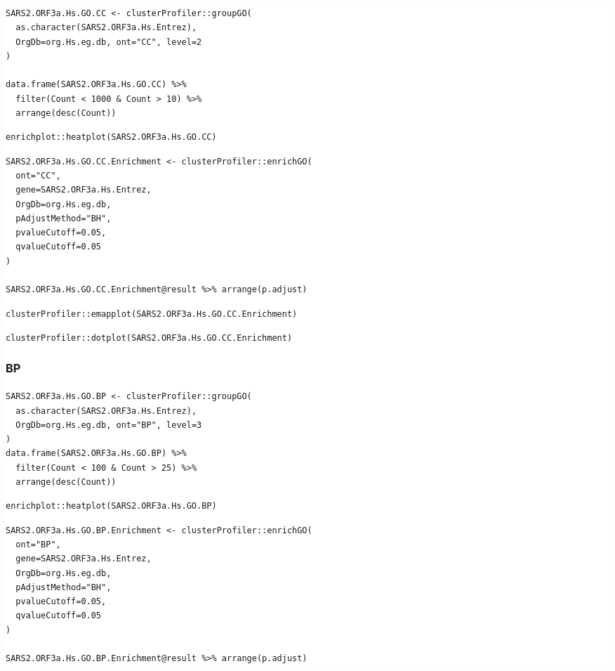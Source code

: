 ```{r ch04_GOcc}
SARS2.ORF3a.Hs.GO.CC <- clusterProfiler::groupGO(
  as.character(SARS2.ORF3a.Hs.Entrez), 
  OrgDb=org.Hs.eg.db, ont="CC", level=2
) 

data.frame(SARS2.ORF3a.Hs.GO.CC) %>% 
  filter(Count < 1000 & Count > 10) %>%
  arrange(desc(Count))
```

```{r ch04_GOccHeat}
enrichplot::heatplot(SARS2.ORF3a.Hs.GO.CC)
```

```{r ch04_GOccEnrichment}
SARS2.ORF3a.Hs.GO.CC.Enrichment <- clusterProfiler::enrichGO(
  ont="CC",
  gene=SARS2.ORF3a.Hs.Entrez,
  OrgDb=org.Hs.eg.db,
  pAdjustMethod="BH",
  pvalueCutoff=0.05,
  qvalueCutoff=0.05
)

SARS2.ORF3a.Hs.GO.CC.Enrichment@result %>% arrange(p.adjust)
```

```{r ch04_GOccEmap}
clusterProfiler::emapplot(SARS2.ORF3a.Hs.GO.CC.Enrichment)
```

```{r ch04_GOccDot}
clusterProfiler::dotplot(SARS2.ORF3a.Hs.GO.CC.Enrichment)
```

### BP

```{r ch04_GObp}
SARS2.ORF3a.Hs.GO.BP <- clusterProfiler::groupGO(
  as.character(SARS2.ORF3a.Hs.Entrez), 
  OrgDb=org.Hs.eg.db, ont="BP", level=3
)
data.frame(SARS2.ORF3a.Hs.GO.BP) %>% 
  filter(Count < 100 & Count > 25) %>%
  arrange(desc(Count))
```

```{r ch04_GObpHeat}
enrichplot::heatplot(SARS2.ORF3a.Hs.GO.BP)
```

```{r ch04_GObpEnrichment}
SARS2.ORF3a.Hs.GO.BP.Enrichment <- clusterProfiler::enrichGO(
  ont="BP",
  gene=SARS2.ORF3a.Hs.Entrez,
  OrgDb=org.Hs.eg.db,
  pAdjustMethod="BH",
  pvalueCutoff=0.05,
  qvalueCutoff=0.05
)

SARS2.ORF3a.Hs.GO.BP.Enrichment@result %>% arrange(p.adjust)
```
